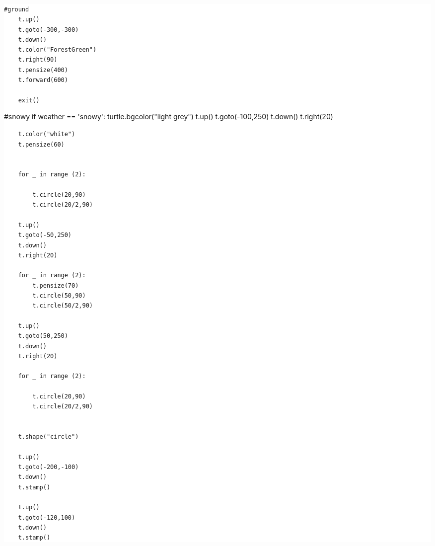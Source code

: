     #ground
        t.up()
        t.goto(-300,-300)
        t.down()
        t.color("ForestGreen")
        t.right(90)
        t.pensize(400)
        t.forward(600)
        
        exit()
#snowy
    if weather == 'snowy':
        turtle.bgcolor("light grey")
        t.up()
        t.goto(-100,250)
        t.down()
        t.right(20)

        t.color("white")
        t.pensize(60)

    
        for _ in range (2):
        
            t.circle(20,90)
            t.circle(20/2,90)

        t.up()
        t.goto(-50,250)
        t.down()
        t.right(20)

        for _ in range (2):
            t.pensize(70)
            t.circle(50,90)
            t.circle(50/2,90)

        t.up()
        t.goto(50,250)
        t.down()
        t.right(20)
        
        for _ in range (2):
            
            t.circle(20,90)
            t.circle(20/2,90)
                

        t.shape("circle")

        t.up()
        t.goto(-200,-100)
        t.down()
        t.stamp()
        
        t.up()
        t.goto(-120,100)
        t.down()
        t.stamp()
